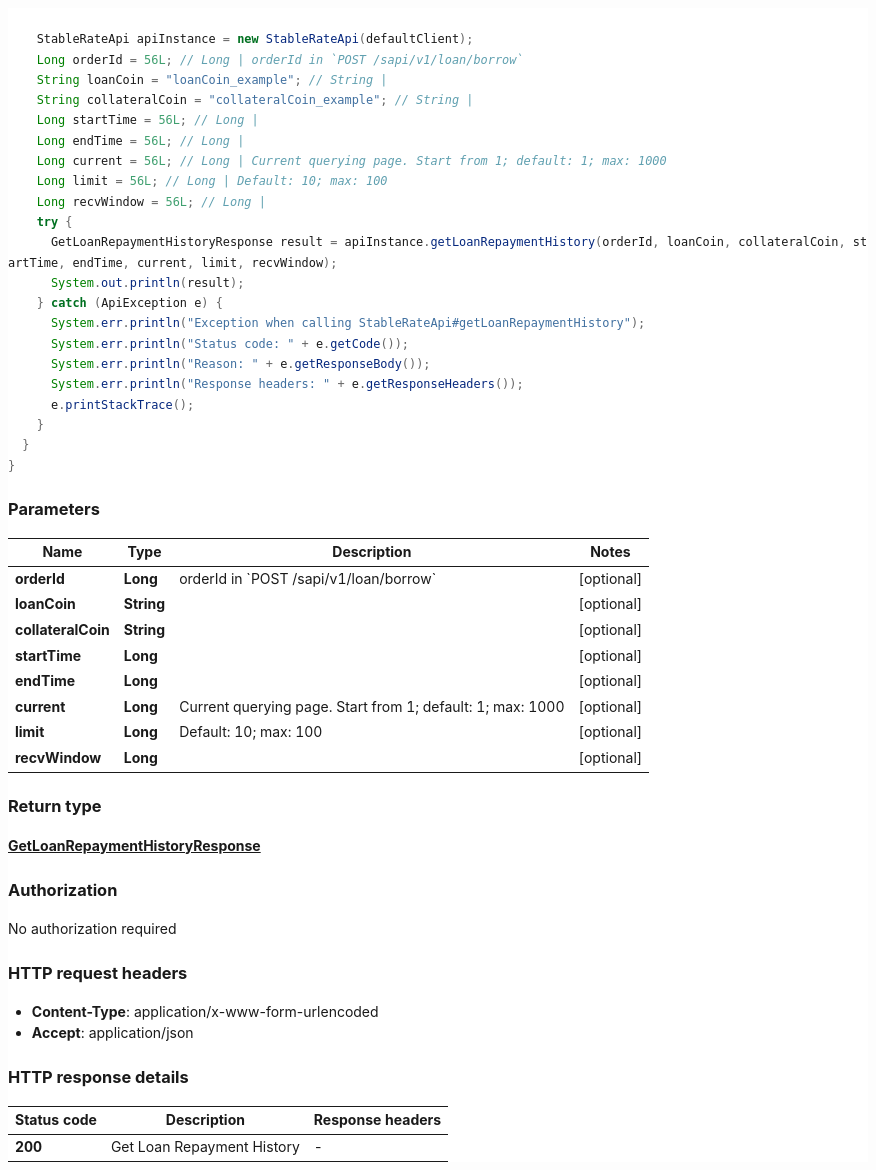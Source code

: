 ```java

    StableRateApi apiInstance = new StableRateApi(defaultClient);
    Long orderId = 56L; // Long | orderId in `POST /sapi/v1/loan/borrow`
    String loanCoin = "loanCoin_example"; // String | 
    String collateralCoin = "collateralCoin_example"; // String | 
    Long startTime = 56L; // Long | 
    Long endTime = 56L; // Long | 
    Long current = 56L; // Long | Current querying page. Start from 1; default: 1; max: 1000
    Long limit = 56L; // Long | Default: 10; max: 100
    Long recvWindow = 56L; // Long | 
    try {
      GetLoanRepaymentHistoryResponse result = apiInstance.getLoanRepaymentHistory(orderId, loanCoin, collateralCoin, startTime, endTime, current, limit, recvWindow);
      System.out.println(result);
    } catch (ApiException e) {
      System.err.println("Exception when calling StableRateApi#getLoanRepaymentHistory");
      System.err.println("Status code: " + e.getCode());
      System.err.println("Reason: " + e.getResponseBody());
      System.err.println("Response headers: " + e.getResponseHeaders());
      e.printStackTrace();
    }
  }
}
```

### Parameters

| Name | Type | Description  | Notes |
|------------- | ------------- | ------------- | -------------|
| **orderId** | **Long**| orderId in &#x60;POST /sapi/v1/loan/borrow&#x60; | [optional] |
| **loanCoin** | **String**|  | [optional] |
| **collateralCoin** | **String**|  | [optional] |
| **startTime** | **Long**|  | [optional] |
| **endTime** | **Long**|  | [optional] |
| **current** | **Long**| Current querying page. Start from 1; default: 1; max: 1000 | [optional] |
| **limit** | **Long**| Default: 10; max: 100 | [optional] |
| **recvWindow** | **Long**|  | [optional] |

### Return type

[**GetLoanRepaymentHistoryResponse**](GetLoanRepaymentHistoryResponse.md)

### Authorization

No authorization required

### HTTP request headers

 - **Content-Type**: application/x-www-form-urlencoded
 - **Accept**: application/json

### HTTP response details
| Status code | Description | Response headers |
|-------------|-------------|------------------|
| **200** | Get Loan Repayment History |  -  |

